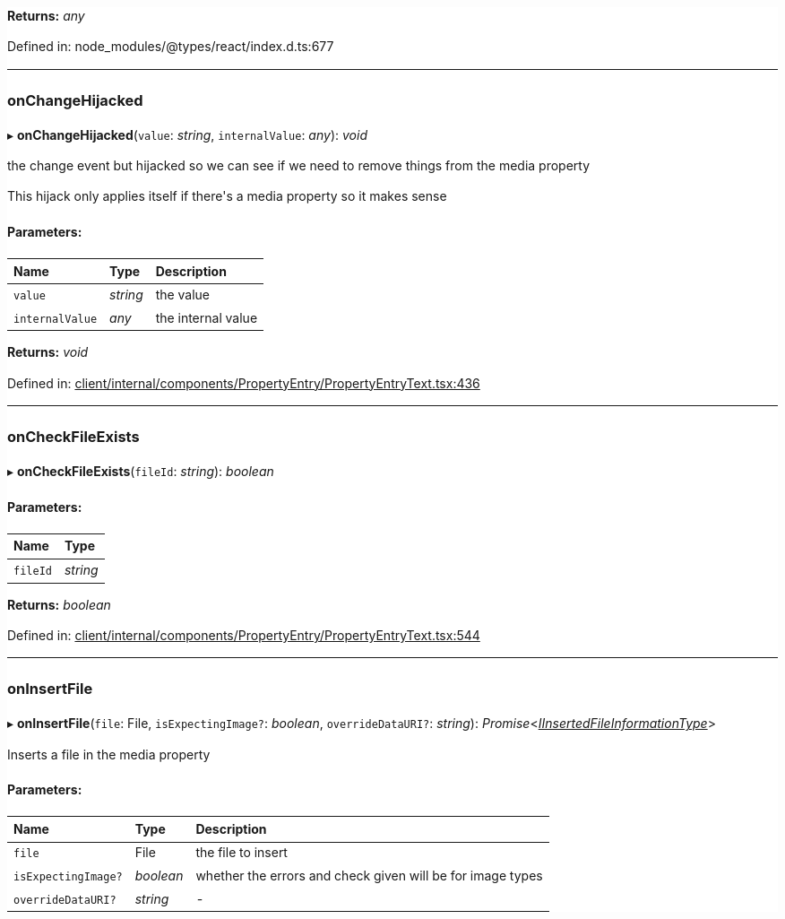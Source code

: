 **Returns:** *any*

Defined in: node_modules/@types/react/index.d.ts:677

___

### onChangeHijacked

▸ **onChangeHijacked**(`value`: *string*, `internalValue`: *any*): *void*

the change event but hijacked so we can see
if we need to remove things from the media property

This hijack only applies itself if there's a media property
so it makes sense

#### Parameters:

Name | Type | Description |
:------ | :------ | :------ |
`value` | *string* | the value   |
`internalValue` | *any* | the internal value    |

**Returns:** *void*

Defined in: [client/internal/components/PropertyEntry/PropertyEntryText.tsx:436](https://github.com/onzag/itemize/blob/3efa2a4a/client/internal/components/PropertyEntry/PropertyEntryText.tsx#L436)

___

### onCheckFileExists

▸ **onCheckFileExists**(`fileId`: *string*): *boolean*

#### Parameters:

Name | Type |
:------ | :------ |
`fileId` | *string* |

**Returns:** *boolean*

Defined in: [client/internal/components/PropertyEntry/PropertyEntryText.tsx:544](https://github.com/onzag/itemize/blob/3efa2a4a/client/internal/components/PropertyEntry/PropertyEntryText.tsx#L544)

___

### onInsertFile

▸ **onInsertFile**(`file`: File, `isExpectingImage?`: *boolean*, `overrideDataURI?`: *string*): *Promise*<[*IInsertedFileInformationType*](../interfaces/client_internal_components_propertyentry_propertyentrytext.iinsertedfileinformationtype.md)\>

Inserts a file in the media property

#### Parameters:

Name | Type | Description |
:------ | :------ | :------ |
`file` | File | the file to insert   |
`isExpectingImage?` | *boolean* | whether the errors and check given will be for image types    |
`overrideDataURI?` | *string* | - |
